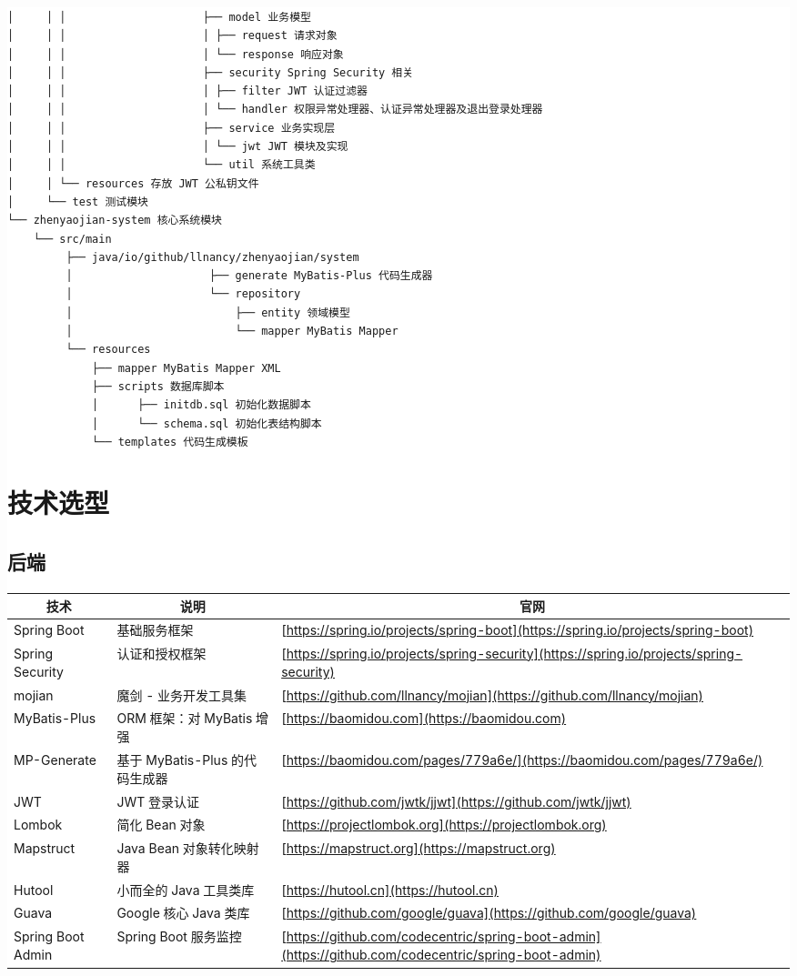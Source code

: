 ```text
│     │ │                     ├── model 业务模型
│     │ │                     │ ├── request 请求对象
│     │ │                     │ └── response 响应对象
│     │ │                     ├── security Spring Security 相关
│     │ │                     │ ├── filter JWT 认证过滤器
│     │ │                     │ └── handler 权限异常处理器、认证异常处理器及退出登录处理器
│     │ │                     ├── service 业务实现层
│     │ │                     │ └── jwt JWT 模块及实现
│     │ │                     └── util 系统工具类
│     │ └── resources 存放 JWT 公私钥文件
│     └── test 测试模块
└── zhenyaojian-system 核心系统模块
    └── src/main
         ├── java/io/github/llnancy/zhenyaojian/system
         │                     ├── generate MyBatis-Plus 代码生成器
         │                     └── repository
         │                         ├── entity 领域模型
         │                         └── mapper MyBatis Mapper
         └── resources
             ├── mapper MyBatis Mapper XML
             ├── scripts 数据库脚本
             │      ├── initdb.sql 初始化数据脚本
             │      └── schema.sql 初始化表结构脚本
             └── templates 代码生成模板
```

# 技术选型

## 后端

| 技术                | 说明                     | 官网                                                                                                   |
|-------------------|------------------------|------------------------------------------------------------------------------------------------------|
| Spring Boot       | 基础服务框架                 | [https://spring.io/projects/spring-boot](https://spring.io/projects/spring-boot)                     |
| Spring Security   | 认证和授权框架                | [https://spring.io/projects/spring-security](https://spring.io/projects/spring-security)             |
| mojian            | 魔剑 - 业务开发工具集           | [https://github.com/llnancy/mojian](https://github.com/llnancy/mojian)                               |
| MyBatis-Plus      | ORM 框架：对 MyBatis 增强    | [https://baomidou.com](https://baomidou.com)                                                         |
| MP-Generate       | 基于 MyBatis-Plus 的代码生成器 | [https://baomidou.com/pages/779a6e/](https://baomidou.com/pages/779a6e/)                             |
| JWT               | JWT 登录认证               | [https://github.com/jwtk/jjwt](https://github.com/jwtk/jjwt)                                         |
| Lombok            | 简化 Bean 对象             | [https://projectlombok.org](https://projectlombok.org)                                               |
| Mapstruct         | Java Bean 对象转化映射器      | [https://mapstruct.org](https://mapstruct.org)                                                       |
| Hutool            | 小而全的 Java 工具类库         | [https://hutool.cn](https://hutool.cn)                                                               |
| Guava             | Google 核心 Java 类库      | [https://github.com/google/guava](https://github.com/google/guava)                                   |
| Spring Boot Admin | Spring Boot 服务监控       | [https://github.com/codecentric/spring-boot-admin](https://github.com/codecentric/spring-boot-admin) |
